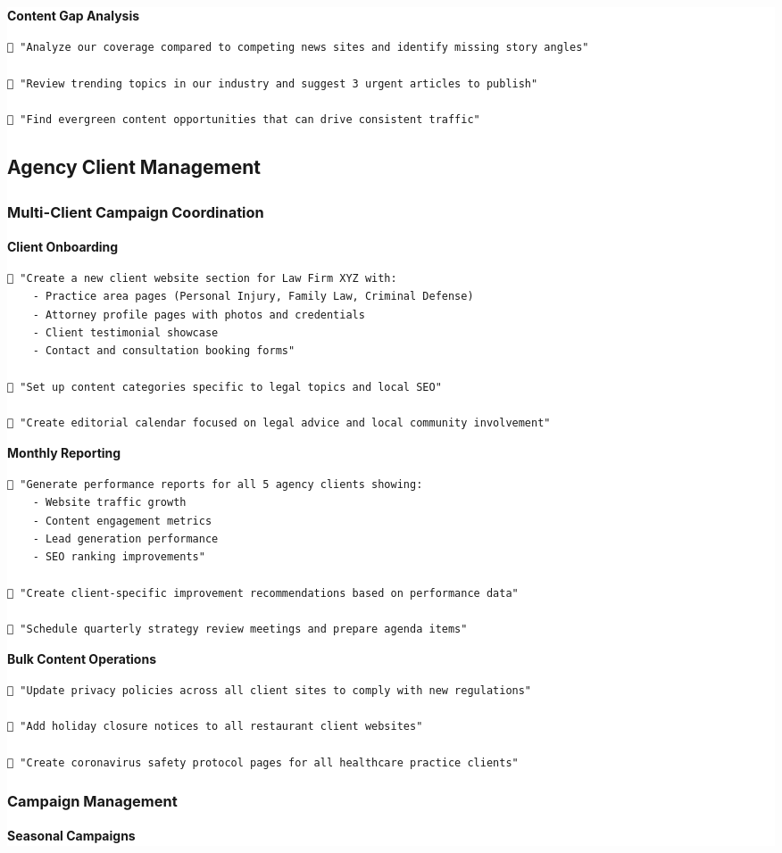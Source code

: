 **Content Gap Analysis**

```text
💬 "Analyze our coverage compared to competing news sites and identify missing story angles"

💬 "Review trending topics in our industry and suggest 3 urgent articles to publish"

💬 "Find evergreen content opportunities that can drive consistent traffic"
```

## Agency Client Management

### Multi-Client Campaign Coordination

**Client Onboarding**

```text
💬 "Create a new client website section for Law Firm XYZ with:
    - Practice area pages (Personal Injury, Family Law, Criminal Defense)
    - Attorney profile pages with photos and credentials
    - Client testimonial showcase
    - Contact and consultation booking forms"

💬 "Set up content categories specific to legal topics and local SEO"

💬 "Create editorial calendar focused on legal advice and local community involvement"
```

**Monthly Reporting**

```text
💬 "Generate performance reports for all 5 agency clients showing:
    - Website traffic growth
    - Content engagement metrics
    - Lead generation performance
    - SEO ranking improvements"

💬 "Create client-specific improvement recommendations based on performance data"

💬 "Schedule quarterly strategy review meetings and prepare agenda items"
```

**Bulk Content Operations**

```text
💬 "Update privacy policies across all client sites to comply with new regulations"

💬 "Add holiday closure notices to all restaurant client websites"

💬 "Create coronavirus safety protocol pages for all healthcare practice clients"
```

### Campaign Management

**Seasonal Campaigns**

